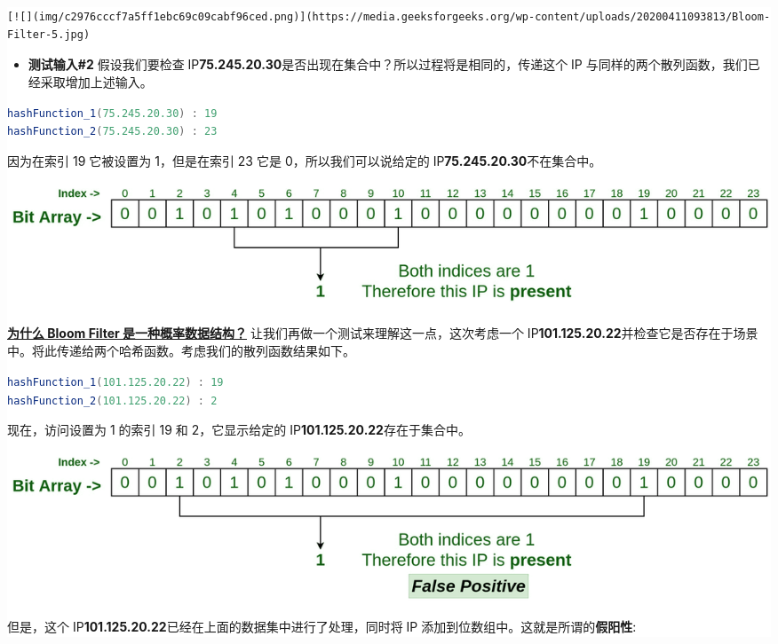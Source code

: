     [![](img/c2976cccf7a5ff1ebc69c09cabf96ced.png)](https://media.geeksforgeeks.org/wp-content/uploads/20200411093813/Bloom-Filter-5.jpg)

*   **测试输入#2**
    假设我们要检查 IP**75.245.20.30**是否出现在集合中？所以过程将是相同的，传递这个 IP 与同样的两个散列函数，我们已经采取增加上述输入。

```java
hashFunction_1(75.245.20.30) : 19 
hashFunction_2(75.245.20.30) : 23

```

因为在索引 19 它被设置为 1，但是在索引 23 它是 0，所以我们可以说给定的 IP**75.245.20.30**不在集合中。

[![](img/1da39960091c92b1399bbfc020a7b0cc.png)](https://media.geeksforgeeks.org/wp-content/uploads/20200411093811/Bloom-Filter-4.jpg)

<u>**为什么 Bloom Filter 是一种概率数据结构？**</u>
让我们再做一个测试来理解这一点，这次考虑一个 IP**101.125.20.22**并检查它是否存在于场景中。将此传递给两个哈希函数。考虑我们的散列函数结果如下。

```java
hashFunction_1(101.125.20.22) : 19 
hashFunction_2(101.125.20.22) : 2

```

现在，访问设置为 1 的索引 19 和 2，它显示给定的 IP**101.125.20.22**存在于集合中。

[![](img/d6842fca5988a13f68ffa4d809d138c0.png)](https://media.geeksforgeeks.org/wp-content/uploads/20200411093808/Bloom-Filter-6.jpg)

但是，这个 IP**101.125.20.22**已经在上面的数据集中进行了处理，同时将 IP 添加到位数组中。这就是所谓的**假阳性**:
